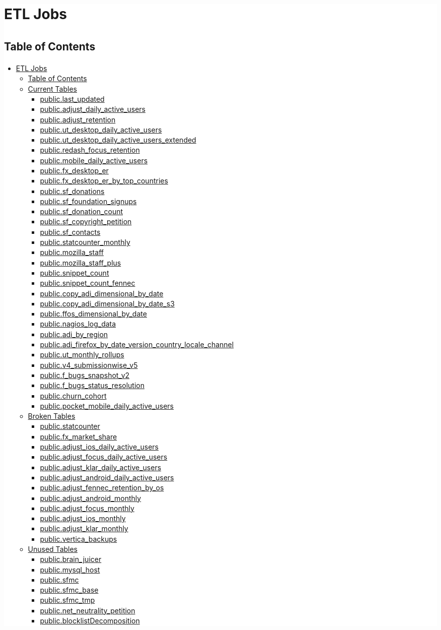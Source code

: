 # ETL Jobs

## Table of Contents




   * [ETL Jobs](#etl-jobs)
      * [Table of Contents](#table-of-contents)
      * [Current Tables](#current-tables)
         * [public.last_updated](#publiclast_updated)
         * [public.adjust_daily_active_users](#publicadjust_daily_active_users)
         * [public.adjust_retention](#publicadjust_retention)
         * [public.ut_desktop_daily_active_users](#publicut_desktop_daily_active_users)
         * [public.ut_desktop_daily_active_users_extended](#publicut_desktop_daily_active_users_extended)
         * [public.redash_focus_retention](#publicredash_focus_retention)
         * [public.mobile_daily_active_users](#publicmobile_daily_active_users)
         * [public.fx_desktop_er](#publicfx_desktop_er)
         * [public.fx_desktop_er_by_top_countries](#publicfx_desktop_er_by_top_countries)
         * [public.sf_donations](#publicsf_donations)
         * [public.sf_foundation_signups](#publicsf_foundation_signups)
         * [public.sf_donation_count](#publicsf_donation_count)
         * [public.sf_copyright_petition](#publicsf_copyright_petition)
         * [public.sf_contacts](#publicsf_contacts)
         * [public.statcounter_monthly](#publicstatcounter_monthly)
         * [public.mozilla_staff](#publicmozilla_staff)
         * [public.mozilla_staff_plus](#publicmozilla_staff_plus)
         * [public.snippet_count](#publicsnippet_count)
         * [public.snippet_count_fennec](#publicsnippet_count_fennec)
         * [public.copy_adi_dimensional_by_date](#publiccopy_adi_dimensional_by_date)
         * [public.copy_adi_dimensional_by_date_s3](#publiccopy_adi_dimensional_by_date_s3)
         * [public.ffos_dimensional_by_date](#publicffos_dimensional_by_date)
         * [public.nagios_log_data](#publicnagios_log_data)
         * [public.adi_by_region](#publicadi_by_region)
         * [public.adi_firefox_by_date_version_country_locale_channel](#publicadi_firefox_by_date_version_country_locale_channel)
         * [public.ut_monthly_rollups](#publicut_monthly_rollups)
         * [public.v4_submissionwise_v5](#publicv4_submissionwise_v5)
         * [public.f_bugs_snapshot_v2](#publicf_bugs_snapshot_v2)
         * [public.f_bugs_status_resolution](#publicf_bugs_status_resolution)
         * [public.churn_cohort](#publicchurn_cohort)
         * [public.pocket_mobile_daily_active_users](#publicpocket_mobile_daily_active_users)
      * [Broken Tables](#broken-tables)
         * [public.statcounter](#publicstatcounter)
         * [public.fx_market_share](#publicfx_market_share)
         * [public.adjust_ios_daily_active_users](#publicadjust_ios_daily_active_users)
         * [public.adjust_focus_daily_active_users](#publicadjust_focus_daily_active_users)
         * [public.adjust_klar_daily_active_users](#publicadjust_klar_daily_active_users)
         * [public.adjust_android_daily_active_users](#publicadjust_android_daily_active_users)
         * [public.adjust_fennec_retention_by_os](#publicadjust_fennec_retention_by_os)
         * [public.adjust_android_monthly](#publicadjust_android_monthly)
         * [public.adjust_focus_monthly](#publicadjust_focus_monthly)
         * [public.adjust_ios_monthly](#publicadjust_ios_monthly)
         * [public.adjust_klar_monthly](#publicadjust_klar_monthly)
         * [public.vertica_backups](#publicvertica_backups)
      * [Unused Tables](#unused-tables)
         * [public.brain_juicer](#publicbrain_juicer)
         * [public.mysql_host](#publicmysql_host)
         * [public.sfmc](#publicsfmc)
         * [public.sfmc_base](#publicsfmc_base)
         * [public.sfmc_tmp](#publicsfmc_tmp)
         * [public.net_neutrality_petition](#publicnet_neutrality_petition)
         * [public.blocklistDecomposition](#publicblocklistdecomposition)
